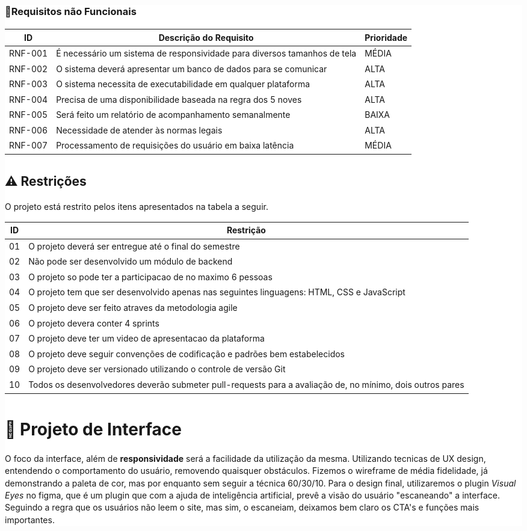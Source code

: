 


### 🧱Requisitos não Funcionais

|ID     | Descrição do Requisito  |Prioridade |
|-------|-------------------------|----|
|RNF-001| É necessário um sistema de responsividade para diversos tamanhos de tela | MÉDIA |
|RNF-002| O sistema deverá apresentar um banco de dados para se comunicar | ALTA |
|RNF-003| O sistema necessita de executabilidade em qualquer plataforma | ALTA |
|RNF-004| Precisa de uma disponibilidade baseada na regra dos 5 noves | ALTA |
|RNF-005| Será feito um relatório de acompanhamento semanalmente | BAIXA |
|RNF-006| Necessidade de atender às normas legais | ALTA |
|RNF-007| Processamento de requisições do usuário em baixa latência | MÉDIA |


## ⚠ Restrições

O projeto está restrito pelos itens apresentados na tabela a seguir.

|ID| Restrição                                             |
|--|-------------------------------------------------------|
|01| O projeto deverá ser entregue até o final do semestre |
|02| Não pode ser desenvolvido um módulo de backend        |
|03| O projeto so pode ter a participacao de no maximo 6 pessoas|
|04| O projeto tem que ser desenvolvido apenas nas seguintes linguagens: HTML, CSS e JavaScript|
|05| O projeto deve ser feito atraves da metodologia agile |
|06| O projeto devera conter 4 sprints                     |
|07| O projeto deve ter um video de apresentacao da plataforma|
|08| O projeto deve seguir convenções de codificação e padrões bem estabelecidos  |
|09| O projeto deve ser versionado utilizando o controle de versão Git  |
|10| Todos os desenvolvedores deverão submeter pull-requests para a avaliação de, no mínimo, dois outros pares |




# 🎨 Projeto de Interface

O foco da interface, além de **responsividade** será a facilidade da utilização da mesma. Utilizando tecnicas de UX design, entendendo o comportamento do usuário, removendo quaisquer obstáculos. 
Fizemos o wireframe de média fidelidade, já demonstrando a paleta de cor, mas por enquanto sem seguir a técnica 60/30/10.
Para o design final, utilizaremos o plugin *Visual Eyes* no figma, que é um plugin que com a ajuda de inteligência artificial, prevê a visão do usuário "escaneando" a interface. Seguindo a regra que os usuários não leem o site, mas sim, o escaneiam, deixamos bem claro os CTA's e funções mais importantes.

